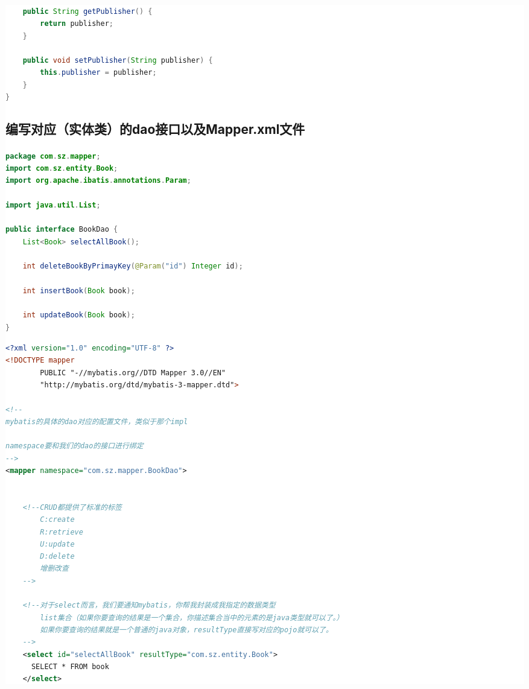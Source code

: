 ```java
    public String getPublisher() {
        return publisher;
    }

    public void setPublisher(String publisher) {
        this.publisher = publisher;
    }
}

```



## 编写对应（实体类）的dao接口以及Mapper.xml文件

```java
package com.sz.mapper;
import com.sz.entity.Book;
import org.apache.ibatis.annotations.Param;

import java.util.List;

public interface BookDao {
    List<Book> selectAllBook();

    int deleteBookByPrimayKey(@Param("id") Integer id);

    int insertBook(Book book);

    int updateBook(Book book);
}

```



```xml
<?xml version="1.0" encoding="UTF-8" ?>
<!DOCTYPE mapper
        PUBLIC "-//mybatis.org//DTD Mapper 3.0//EN"
        "http://mybatis.org/dtd/mybatis-3-mapper.dtd">

<!--
mybatis的具体的dao对应的配置文件，类似于那个impl

namespace要和我们的dao的接口进行绑定
-->
<mapper namespace="com.sz.mapper.BookDao">


    <!--CRUD都提供了标准的标签
        C:create
        R:retrieve
        U:update
        D:delete
        增删改查
    -->

    <!--对于select而言，我们要通知mybatis，你帮我封装成我指定的数据类型
        list集合（如果你要查询的结果是一个集合，你描述集合当中的元素的是java类型就可以了。）
        如果你要查询的结果就是一个普通的java对象，resultType直接写对应的pojo就可以了。
    -->
    <select id="selectAllBook" resultType="com.sz.entity.Book">
      SELECT * FROM book
    </select>

```